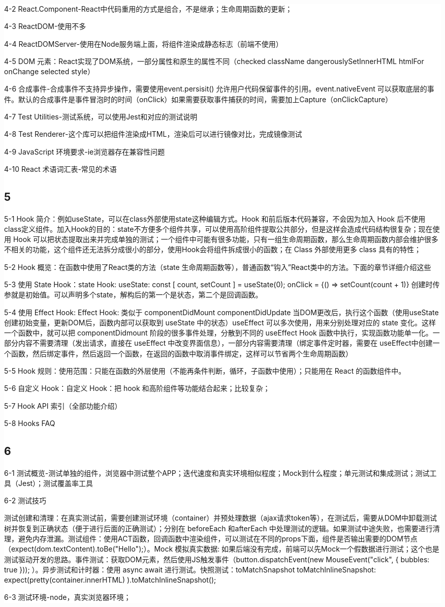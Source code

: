 4-2 React.Component-React中代码重用的方式是组合，不是继承；生命周期函数的更新；

4-3 ReactDOM-使用不多

4-4 ReactDOMServer-使用在Node服务端上面，将组件渲染成静态标志（前端不使用）

4-5 DOM 元素：React实现了DOM系统，一部分属性和原生的属性不同（checked className dangerouslySetInnerHTML htmlFor onChange selected style）

4-6 合成事件-合成事件不支持异步操作，需要使用event.persisit() 允许用户代码保留事件的引用。event.nativeEvent 可以获取底层的事件。默认的合成事件是事件冒泡时的时间（onClick）如果需要获取事件捕获的时间，需要加上Capture（onClickCapture）

4-7 Test Utilities-测试系统，可以使用Jest和对应的测试说明

4-8 Test Renderer-这个库可以把组件渲染成HTML，渲染后可以进行镜像对比，完成镜像测试

4-9 JavaScript 环境要求-ie浏览器存在兼容性问题

4-10 React 术语词汇表-常见的术语

## 5

5-1 Hook 简介：例如useState，可以在class外部使用state这种编辑方式。Hook 和前后版本代码兼容，不会因为加入 Hook 后不使用class定义组件。加入Hook的目的：state不方便多个组件共享，可以使用高阶组件提取公共部分，但是这样会造成代码结构很复杂；现在使用 Hook 可以把状态提取出来并完成单独的测试；一个组件中可能有很多功能，只有一组生命周期函数，那么生命周期函数内部会维护很多不相关的功能，这个组件还无法拆分成很小的部分，使用Hook会将组件拆成很小的函数；在 Class 外部使用更多 class 具有的特性；

5-2 Hook 概览：在函数中使用了React类的方法（state 生命周期函数等），普通函数“钩入”React类中的方法。下面的章节详细介绍这些

5-3 使用 State Hook：state Hook: useState: const [ count, setCount ] = useState(0); onClick = {() => setCount(count + 1)} 创建时传参就是初始值。可以声明多个state，解构后的第一个是状态，第二个是回调函数。

5-4 使用 Effect Hook: Effect Hook: 类似于 componentDidMount componentDidUpdate 当DOM更改后，执行这个函数（使用useState创建初始变量，更新DOM后，函数内部可以获取到 useState 中的状态）useEffect 可以多次使用，用来分别处理对应的 state 变化。这样一个函数中，就可以把 componentDidmount 阶段的很多事件处理，分散到不同的 useEffect Hook 函数中执行，实现函数功能单一化。一部分内容不需要清理（发出请求，直接在 useEffect 中改变界面信息），一部分内容需要清理（绑定事件定时器，需要在 useEffect中创建一个函数，然后绑定事件，然后返回一个函数，在返回的函数中取消事件绑定，这样可以节省两个生命周期函数）

5-5 Hook 规则：使用范围：只能在函数的外层使用（不能再条件判断，循环，子函数中使用）；只能用在 React 的函数组件中。

5-6 自定义 Hook：自定义 Hook：把 hook 和高阶组件等功能结合起来；比较复杂；

5-7 Hook API 索引（全部功能介绍）

5-8 Hooks FAQ

## 6

6-1 测试概览-测试单独的组件，浏览器中测试整个APP；迭代速度和真实环境相似程度；Mock到什么程度；单元测试和集成测试；测试工具（Jest）；测试覆盖率工具

6-2 测试技巧

​	测试创建和清理：在真实测试前，需要创建测试环境（container）并预处理数据（ajax请求token等），在测试后，需要从DOM中卸载测试树并恢复到正确状态（便于进行后面的正确测试）；分别在 beforeEach 和afterEach 中处理测试的逻辑。如果测试中途失败，也需要进行清理，避免内存泄漏。测试组件：使用ACT函数，回调函数中渲染组件，可以测试在不同的props下面，组件是否输出需要的DOM节点（expect(dom.textContent).toBe("Hello");）。Mock 模拟真实数据: 如果后端没有完成，前端可以先Mock一个假数据进行测试；这个也是测试驱动开发的思路。事件测试：获取DOM元素，然后使用JS触发事件（button.dispatchEvent(new MouseEvent("click", { bubbles: true }));  ）。异步测试和计时器：使用 async await 进行测试。快照测试：toMatchSnapshot toMatchInlineSnapshot: expect(pretty(container.innerHTML) ).toMatchInlineSnapshot(); 

6-3 测试环境-node，真实浏览器环境；

